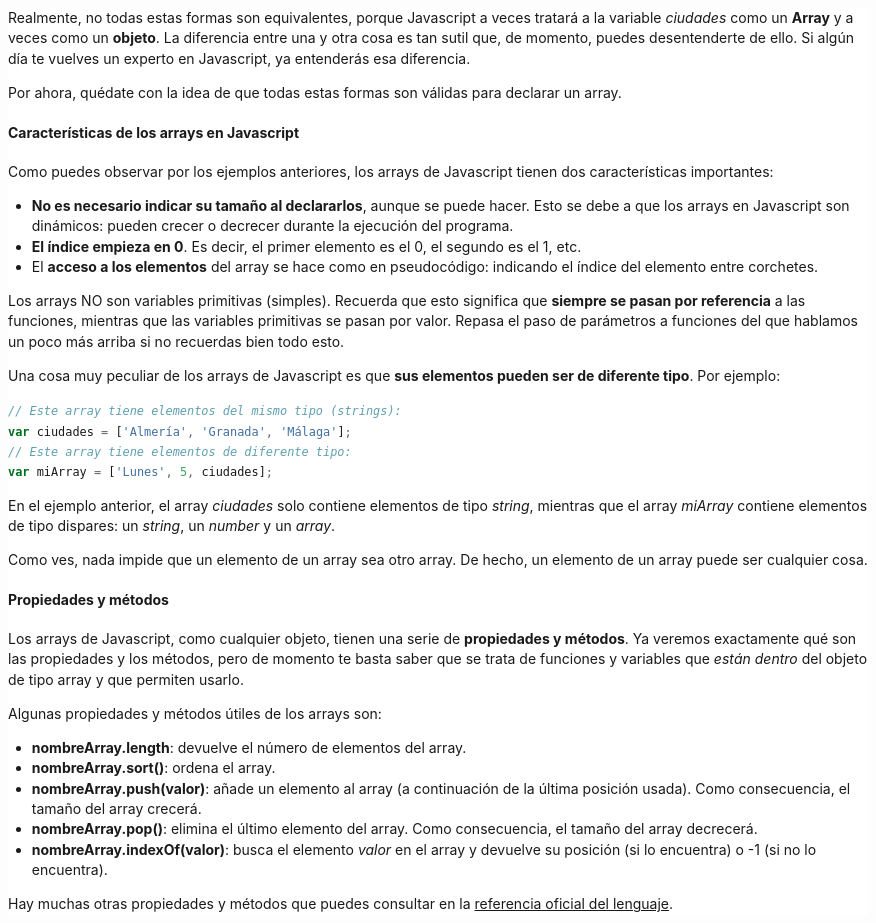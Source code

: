 Realmente, no todas estas formas son equivalentes, porque Javascript a veces tratará a la variable *ciudades* como un **Array** y a veces como un **objeto**. La diferencia entre una y otra cosa es tan sutil que, de momento, puedes desentenderte de ello. Si algún día te vuelves un experto en Javascript, ya entenderás esa diferencia.

Por ahora, quédate con la idea de que todas estas formas son válidas para declarar un array.

#### Características de los arrays en Javascript

Como puedes observar por los ejemplos anteriores, los arrays de Javascript tienen dos características importantes:

* **No es necesario indicar su tamaño al declararlos**, aunque se puede hacer. Esto se debe a que los arrays en Javascript son dinámicos: pueden crecer o decrecer durante la ejecución del programa.
* **El índice empieza en 0**. Es decir, el primer elemento es el 0, el segundo es el 1, etc.
* El **acceso a los elementos** del array se hace como en pseudocódigo: indicando el índice del elemento entre corchetes.

Los arrays NO son variables primitivas (simples). Recuerda que esto significa que **siempre se pasan por referencia** a las funciones, mientras que las variables primitivas se pasan por valor. Repasa el paso de parámetros a funciones del que hablamos un poco más arriba si no recuerdas bien todo esto.

Una cosa muy peculiar de los arrays de Javascript es que **sus elementos pueden ser de diferente tipo**. Por ejemplo:

```javascript
// Este array tiene elementos del mismo tipo (strings):
var ciudades = ['Almería', 'Granada', 'Málaga'];
// Este array tiene elementos de diferente tipo:
var miArray = ['Lunes', 5, ciudades];
```

En el ejemplo anterior, el array *ciudades* solo contiene elementos de tipo *string*, mientras que el array *miArray* contiene elementos de tipo dispares: un *string*, un *number* y un *array*.

Como ves, nada impide que un elemento de un array sea otro array. De hecho, un elemento de un array puede ser cualquier cosa.

#### Propiedades y métodos

Los arrays de Javascript, como cualquier objeto, tienen una serie de **propiedades y métodos**. Ya veremos exactamente qué son las propiedades y los métodos, pero de momento te basta saber que se trata de funciones y variables que *están dentro* del objeto de tipo array y que permiten usarlo.

Algunas propiedades y métodos útiles de los arrays son:

* **nombreArray.length**: devuelve el número de elementos del array.
* **nombreArray.sort()**: ordena el array.
* **nombreArray.push(valor)**: añade un elemento al array (a continuación de la última posición usada). Como consecuencia, el tamaño del array crecerá.
* **nombreArray.pop()**: elimina el último elemento del array. Como consecuencia, el tamaño del array decrecerá.
* **nombreArray.indexOf(valor)**: busca el elemento *valor* en el array y devuelve su posición (si lo encuentra) o -1 (si no lo encuentra).

Hay muchas otras propiedades y métodos que puedes consultar en la [referencia oficial del lenguaje](https://developer.mozilla.org/en-US/docs/Learn/JavaScript/First_steps/Arrays).
